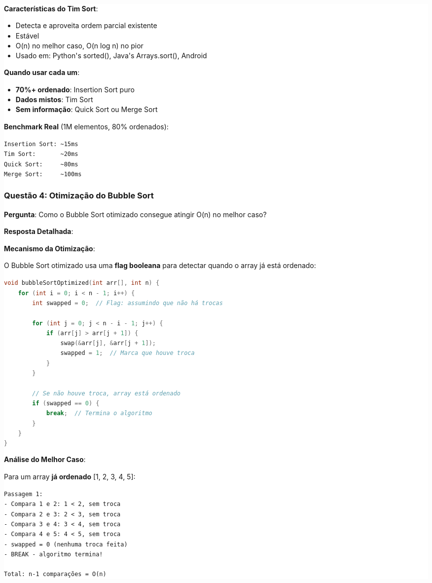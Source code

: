 ```python
```

**Características do Tim Sort**:
- Detecta e aproveita ordem parcial existente
- Estável
- O(n) no melhor caso, O(n log n) no pior
- Usado em: Python's sorted(), Java's Arrays.sort(), Android

**Quando usar cada um**:
- **70%+ ordenado**: Insertion Sort puro
- **Dados mistos**: Tim Sort
- **Sem informação**: Quick Sort ou Merge Sort

**Benchmark Real** (1M elementos, 80% ordenados):
```
Insertion Sort: ~15ms
Tim Sort:       ~20ms
Quick Sort:     ~80ms
Merge Sort:     ~100ms
```

### Questão 4: Otimização do Bubble Sort

**Pergunta**: Como o Bubble Sort otimizado consegue atingir O(n) no melhor caso?

**Resposta Detalhada**:

**Mecanismo da Otimização**:

O Bubble Sort otimizado usa uma **flag booleana** para detectar quando o array já está ordenado:

```c
void bubbleSortOptimized(int arr[], int n) {
    for (int i = 0; i < n - 1; i++) {
        int swapped = 0;  // Flag: assumindo que não há trocas
        
        for (int j = 0; j < n - i - 1; j++) {
            if (arr[j] > arr[j + 1]) {
                swap(&arr[j], &arr[j + 1]);
                swapped = 1;  // Marca que houve troca
            }
        }
        
        // Se não houve troca, array está ordenado
        if (swapped == 0) {
            break;  // Termina o algoritmo
        }
    }
}
```

**Análise do Melhor Caso**:

Para um array **já ordenado** [1, 2, 3, 4, 5]:

```
Passagem 1:
- Compara 1 e 2: 1 < 2, sem troca
- Compara 2 e 3: 2 < 3, sem troca
- Compara 3 e 4: 3 < 4, sem troca
- Compara 4 e 5: 4 < 5, sem troca
- swapped = 0 (nenhuma troca feita)
- BREAK - algoritmo termina!

Total: n-1 comparações = O(n)
```
